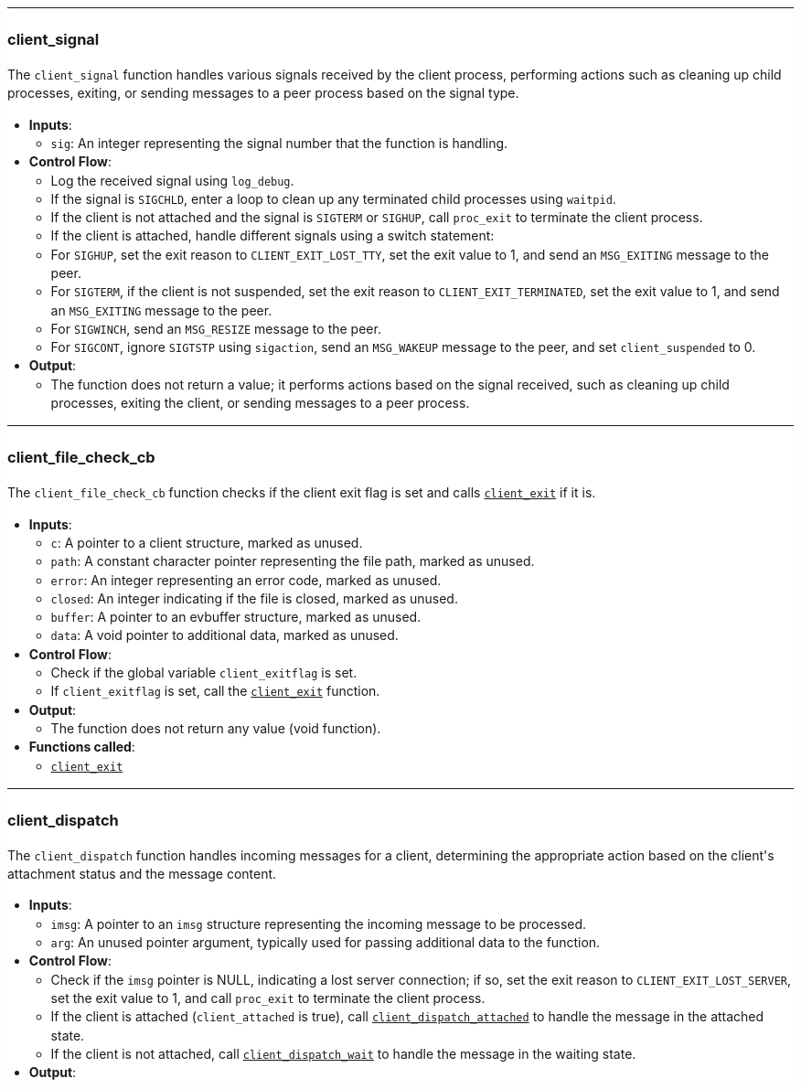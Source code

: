 
---
### client_signal
The `client_signal` function handles various signals received by the client process, performing actions such as cleaning up child processes, exiting, or sending messages to a peer process based on the signal type.
- **Inputs**:
    - `sig`: An integer representing the signal number that the function is handling.
- **Control Flow**:
    - Log the received signal using `log_debug`.
    - If the signal is `SIGCHLD`, enter a loop to clean up any terminated child processes using `waitpid`.
    - If the client is not attached and the signal is `SIGTERM` or `SIGHUP`, call `proc_exit` to terminate the client process.
    - If the client is attached, handle different signals using a switch statement:
    - For `SIGHUP`, set the exit reason to `CLIENT_EXIT_LOST_TTY`, set the exit value to 1, and send an `MSG_EXITING` message to the peer.
    - For `SIGTERM`, if the client is not suspended, set the exit reason to `CLIENT_EXIT_TERMINATED`, set the exit value to 1, and send an `MSG_EXITING` message to the peer.
    - For `SIGWINCH`, send an `MSG_RESIZE` message to the peer.
    - For `SIGCONT`, ignore `SIGTSTP` using `sigaction`, send an `MSG_WAKEUP` message to the peer, and set `client_suspended` to 0.
- **Output**:
    - The function does not return a value; it performs actions based on the signal received, such as cleaning up child processes, exiting the client, or sending messages to a peer process.


---
### client_file_check_cb
The `client_file_check_cb` function checks if the client exit flag is set and calls [`client_exit`](#client_exit) if it is.
- **Inputs**:
    - `c`: A pointer to a client structure, marked as unused.
    - `path`: A constant character pointer representing the file path, marked as unused.
    - `error`: An integer representing an error code, marked as unused.
    - `closed`: An integer indicating if the file is closed, marked as unused.
    - `buffer`: A pointer to an evbuffer structure, marked as unused.
    - `data`: A void pointer to additional data, marked as unused.
- **Control Flow**:
    - Check if the global variable `client_exitflag` is set.
    - If `client_exitflag` is set, call the [`client_exit`](#client_exit) function.
- **Output**:
    - The function does not return any value (void function).
- **Functions called**:
    - [`client_exit`](#client_exit)


---
### client_dispatch
The `client_dispatch` function handles incoming messages for a client, determining the appropriate action based on the client's attachment status and the message content.
- **Inputs**:
    - `imsg`: A pointer to an `imsg` structure representing the incoming message to be processed.
    - `arg`: An unused pointer argument, typically used for passing additional data to the function.
- **Control Flow**:
    - Check if the `imsg` pointer is NULL, indicating a lost server connection; if so, set the exit reason to `CLIENT_EXIT_LOST_SERVER`, set the exit value to 1, and call `proc_exit` to terminate the client process.
    - If the client is attached (`client_attached` is true), call [`client_dispatch_attached`](#client_dispatch_attached) to handle the message in the attached state.
    - If the client is not attached, call [`client_dispatch_wait`](#client_dispatch_wait) to handle the message in the waiting state.
- **Output**: